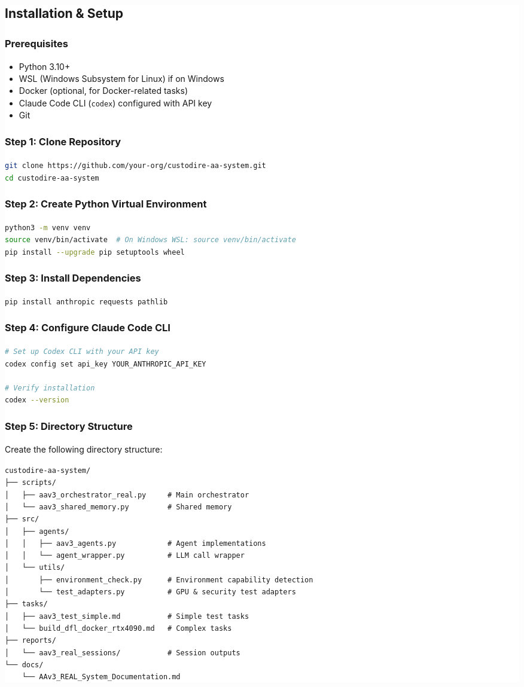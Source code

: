 
## Installation & Setup

### Prerequisites

- Python 3.10+
- WSL (Windows Subsystem for Linux) if on Windows
- Docker (optional, for Docker-related tasks)
- Claude Code CLI (`codex`) configured with API key
- Git

### Step 1: Clone Repository

```bash
git clone https://github.com/your-org/custodire-aa-system.git
cd custodire-aa-system
```

### Step 2: Create Python Virtual Environment

```bash
python3 -m venv venv
source venv/bin/activate  # On Windows WSL: source venv/bin/activate
pip install --upgrade pip setuptools wheel
```

### Step 3: Install Dependencies

```bash
pip install anthropic requests pathlib
```

### Step 4: Configure Claude Code CLI

```bash
# Set up Codex CLI with your API key
codex config set api_key YOUR_ANTHROPIC_API_KEY

# Verify installation
codex --version
```

### Step 5: Directory Structure

Create the following directory structure:

```
custodire-aa-system/
├── scripts/
│   ├── aav3_orchestrator_real.py     # Main orchestrator
│   └── aav3_shared_memory.py         # Shared memory
├── src/
│   ├── agents/
│   │   ├── aav3_agents.py            # Agent implementations
│   │   └── agent_wrapper.py          # LLM call wrapper
│   └── utils/
│       ├── environment_check.py      # Environment capability detection
│       └── test_adapters.py          # GPU & security test adapters
├── tasks/
│   ├── aav3_test_simple.md           # Simple test tasks
│   └── build_dfl_docker_rtx4090.md   # Complex tasks
├── reports/
│   └── aav3_real_sessions/           # Session outputs
└── docs/
    └── AAv3_REAL_System_Documentation.md
```
